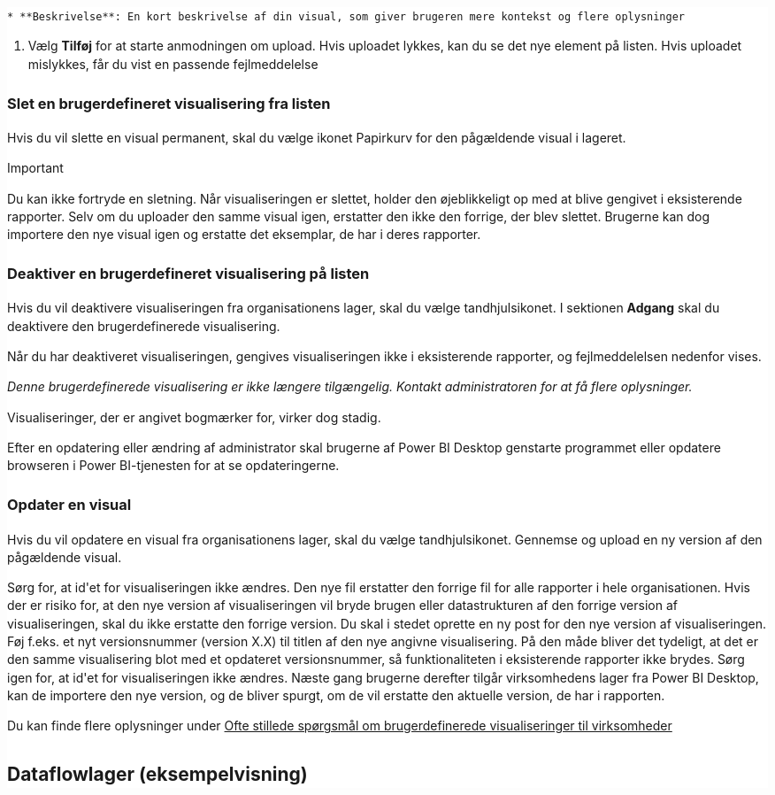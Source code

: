     * **Beskrivelse**: En kort beskrivelse af din visual, som giver brugeren mere kontekst og flere oplysninger

1. Vælg **Tilføj** for at starte anmodningen om upload. Hvis uploadet lykkes, kan du se det nye element på listen. Hvis uploadet mislykkes, får du vist en passende fejlmeddelelse

### <a name="delete-a-custom-visual-from-the-list"></a>Slet en brugerdefineret visualisering fra listen

Hvis du vil slette en visual permanent, skal du vælge ikonet Papirkurv for den pågældende visual i lageret.

> [!IMPORTANT]
> Du kan ikke fortryde en sletning. Når visualiseringen er slettet, holder den øjeblikkeligt op med at blive gengivet i eksisterende rapporter. Selv om du uploader den samme visual igen, erstatter den ikke den forrige, der blev slettet. Brugerne kan dog importere den nye visual igen og erstatte det eksemplar, de har i deres rapporter.

### <a name="disable-a-custom-visual-in-the-list"></a>Deaktiver en brugerdefineret visualisering på listen

Hvis du vil deaktivere visualiseringen fra organisationens lager, skal du vælge tandhjulsikonet. I sektionen **Adgang** skal du deaktivere den brugerdefinerede visualisering.

Når du har deaktiveret visualiseringen, gengives visualiseringen ikke i eksisterende rapporter, og fejlmeddelelsen nedenfor vises.

*Denne brugerdefinerede visualisering er ikke længere tilgængelig. Kontakt administratoren for at få flere oplysninger.*

Visualiseringer, der er angivet bogmærker for, virker dog stadig.

Efter en opdatering eller ændring af administrator skal brugerne af Power BI Desktop genstarte programmet eller opdatere browseren i Power BI-tjenesten for at se opdateringerne.

### <a name="update-a-visual"></a>Opdater en visual

Hvis du vil opdatere en visual fra organisationens lager, skal du vælge tandhjulsikonet. Gennemse og upload en ny version af den pågældende visual.

Sørg for, at id'et for visualiseringen ikke ændres. Den nye fil erstatter den forrige fil for alle rapporter i hele organisationen. Hvis der er risiko for, at den nye version af visualiseringen vil bryde brugen eller datastrukturen af den forrige version af visualiseringen, skal du ikke erstatte den forrige version. Du skal i stedet oprette en ny post for den nye version af visualiseringen. Føj f.eks. et nyt versionsnummer (version X.X) til titlen af den nye angivne visualisering. På den måde bliver det tydeligt, at det er den samme visualisering blot med et opdateret versionsnummer, så funktionaliteten i eksisterende rapporter ikke brydes. Sørg igen for, at id'et for visualiseringen ikke ændres. Næste gang brugerne derefter tilgår virksomhedens lager fra Power BI Desktop, kan de importere den nye version, og de bliver spurgt, om de vil erstatte den aktuelle version, de har i rapporten.

Du kan finde flere oplysninger under [Ofte stillede spørgsmål om brugerdefinerede visualiseringer til virksomheder](/power-bi/developer/power-bi-custom-visuals-faq#organizational-power-bi-visuals)

## <a name="dataflowStorage">Dataflowlager (eksempelvisning)</a>
